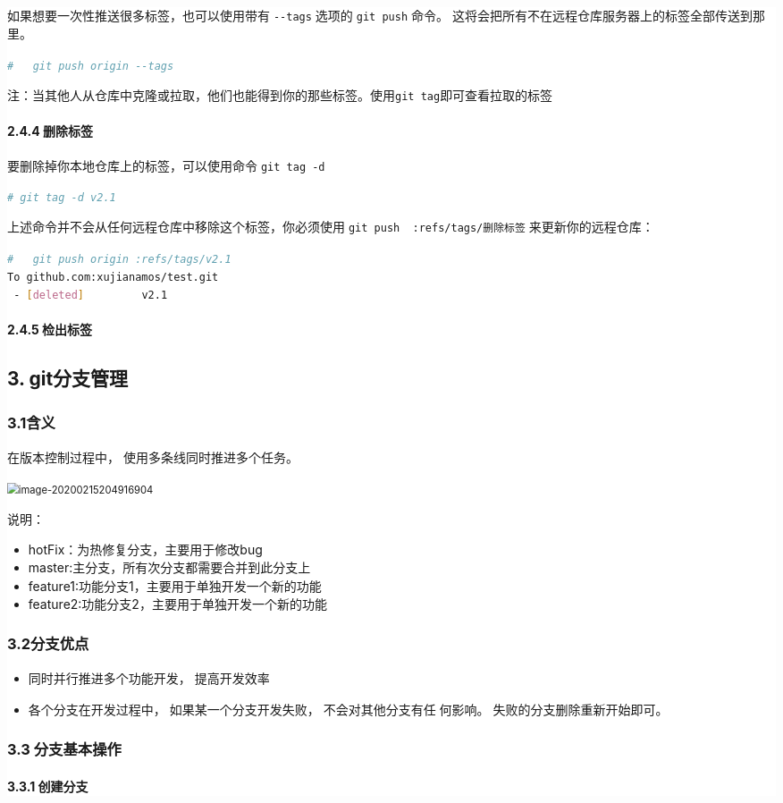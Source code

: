 如果想要一次性推送很多标签，也可以使用带有 `--tags` 选项的 `git push` 命令。 这将会把所有不在远程仓库服务器上的标签全部传送到那里。

```bash
#	git push origin --tags
```

注：当其他人从仓库中克隆或拉取，他们也能得到你的那些标签。使用`git tag`即可查看拉取的标签

#### 2.4.4 删除标签

要删除掉你本地仓库上的标签，可以使用命令 `git tag -d `

```bash
# git tag -d v2.1
```

上述命令并不会从任何远程仓库中移除这个标签，你必须使用 `git push  :refs/tags/删除标签` 来更新你的远程仓库：

```bash
#	git push origin :refs/tags/v2.1
To github.com:xujianamos/test.git
 - [deleted]         v2.1
```







#### 2.4.5 检出标签



## 3. git分支管理

### 3.1含义

在版本控制过程中， 使用多条线同时推进多个任务。  

<img src="E:%5CwebNote%5CGit%5Cgit.assets%5Cimage-20200215204916904.png" alt="image-20200215204916904" style="zoom:80%;" />

说明：

- hotFix：为热修复分支，主要用于修改bug
- master:主分支，所有次分支都需要合并到此分支上
- feature1:功能分支1，主要用于单独开发一个新的功能
- feature2:功能分支2，主要用于单独开发一个新的功能

### 3.2分支优点

- 同时并行推进多个功能开发， 提高开发效率  

- 各个分支在开发过程中， 如果某一个分支开发失败， 不会对其他分支有任
  何影响。 失败的分支删除重新开始即可。  

### 3.3 分支基本操作

#### 3.3.1 创建分支
